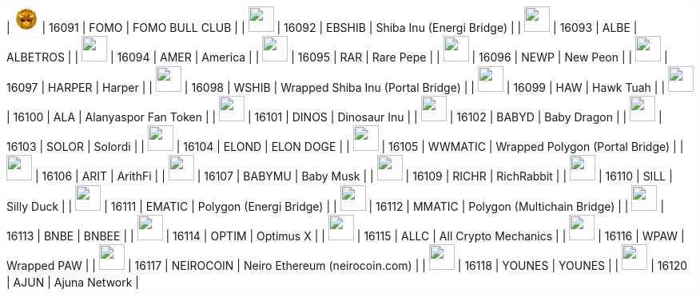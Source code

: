| <img src="../assets/FOMO.png" width="32" height="32"> | 16091 | FOMO | FOMO BULL CLUB |
| <img src="../assets/EBSHIB.png" width="32" height="32"> | 16092 | EBSHIB | Shiba Inu (Energi Bridge) |
| <img src="../assets/ALBE.png" width="32" height="32"> | 16093 | ALBE | ALBETROS |
| <img src="../assets/AMER.png" width="32" height="32"> | 16094 | AMER | America |
| <img src="../assets/RAR.png" width="32" height="32"> | 16095 | RAR | Rare Pepe |
| <img src="../assets/NEWP.png" width="32" height="32"> | 16096 | NEWP | New Peon |
| <img src="../assets/HARPER.png" width="32" height="32"> | 16097 | HARPER | Harper |
| <img src="../assets/WSHIB.png" width="32" height="32"> | 16098 | WSHIB | Wrapped Shiba Inu (Portal Bridge) |
| <img src="../assets/HAW.png" width="32" height="32"> | 16099 | HAW | Hawk Tuah |
| <img src="../assets/ALA.png" width="32" height="32"> | 16100 | ALA | Alanyaspor Fan Token |
| <img src="../assets/DINOS.png" width="32" height="32"> | 16101 | DINOS | Dinosaur Inu |
| <img src="../assets/BABYD.png" width="32" height="32"> | 16102 | BABYD | Baby Dragon |
| <img src="../assets/SOLOR.png" width="32" height="32"> | 16103 | SOLOR | Solordi |
| <img src="../assets/ELOND.png" width="32" height="32"> | 16104 | ELOND | ELON DOGE |
| <img src="../assets/WWMATIC.png" width="32" height="32"> | 16105 | WWMATIC | Wrapped Polygon (Portal Bridge) |
| <img src="../assets/ARIT.png" width="32" height="32"> | 16106 | ARIT | ArithFi |
| <img src="../assets/BABYMU.png" width="32" height="32"> | 16107 | BABYMU | Baby Musk |
| <img src="../assets/RICHR.png" width="32" height="32"> | 16109 | RICHR | RichRabbit |
| <img src="../assets/SILL.png" width="32" height="32"> | 16110 | SILL | Silly Duck |
| <img src="../assets/EMATIC.png" width="32" height="32"> | 16111 | EMATIC | Polygon (Energi Bridge) |
| <img src="../assets/MMATIC.png" width="32" height="32"> | 16112 | MMATIC | Polygon (Multichain Bridge) |
| <img src="../assets/BNBE.png" width="32" height="32"> | 16113 | BNBE | BNBEE |
| <img src="../assets/OPTIM.png" width="32" height="32"> | 16114 | OPTIM | Optimus X |
| <img src="../assets/ALLC.png" width="32" height="32"> | 16115 | ALLC | All Crypto Mechanics |
| <img src="../assets/WPAW.png" width="32" height="32"> | 16116 | WPAW | Wrapped PAW |
| <img src="../assets/NEIROCOIN.png" width="32" height="32"> | 16117 | NEIROCOIN | Neiro Ethereum (neirocoin.com) |
| <img src="../assets/YOUNES.png" width="32" height="32"> | 16118 | YOUNES | YOUNES |
| <img src="../assets/AJUN.png" width="32" height="32"> | 16120 | AJUN | Ajuna Network |